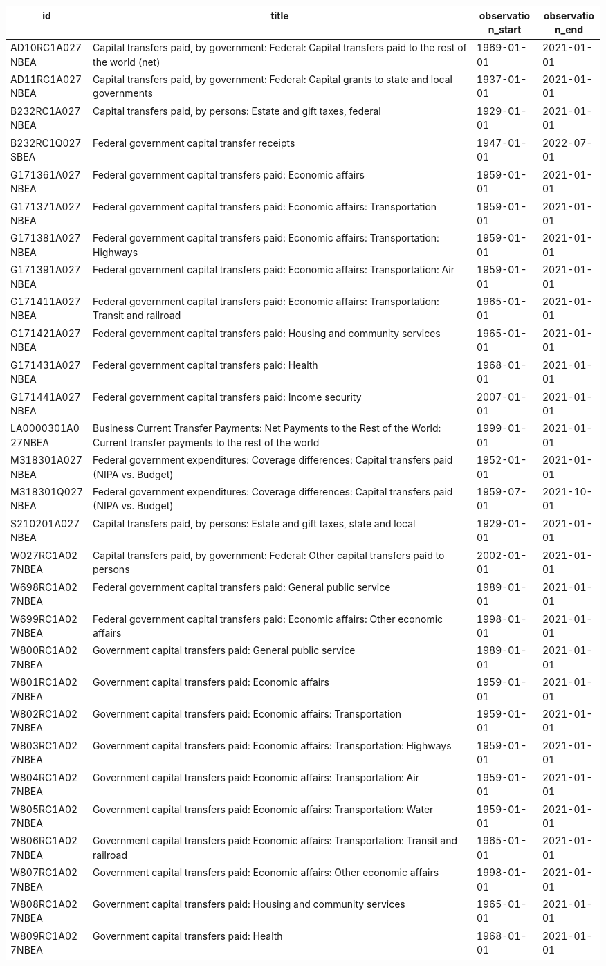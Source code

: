 | id                | title                                                                                                                         | observation_start   | observation_end   |
|-------------------|-------------------------------------------------------------------------------------------------------------------------------|---------------------|-------------------|
| AD10RC1A027NBEA   | Capital transfers paid, by government: Federal: Capital transfers paid to the rest of the world (net)                         | 1969-01-01          | 2021-01-01        |
| AD11RC1A027NBEA   | Capital transfers paid, by government: Federal: Capital grants to state and local governments                                 | 1937-01-01          | 2021-01-01        |
| B232RC1A027NBEA   | Capital transfers paid, by persons: Estate and gift taxes, federal                                                            | 1929-01-01          | 2021-01-01        |
| B232RC1Q027SBEA   | Federal government capital transfer receipts                                                                                  | 1947-01-01          | 2022-07-01        |
| G171361A027NBEA   | Federal government capital transfers paid: Economic affairs                                                                   | 1959-01-01          | 2021-01-01        |
| G171371A027NBEA   | Federal government capital transfers paid: Economic affairs: Transportation                                                   | 1959-01-01          | 2021-01-01        |
| G171381A027NBEA   | Federal government capital transfers paid: Economic affairs: Transportation: Highways                                         | 1959-01-01          | 2021-01-01        |
| G171391A027NBEA   | Federal government capital transfers paid: Economic affairs: Transportation: Air                                              | 1959-01-01          | 2021-01-01        |
| G171411A027NBEA   | Federal government capital transfers paid: Economic affairs: Transportation: Transit and railroad                             | 1965-01-01          | 2021-01-01        |
| G171421A027NBEA   | Federal government capital transfers paid: Housing and community services                                                     | 1965-01-01          | 2021-01-01        |
| G171431A027NBEA   | Federal government capital transfers paid: Health                                                                             | 1968-01-01          | 2021-01-01        |
| G171441A027NBEA   | Federal government capital transfers paid: Income security                                                                    | 2007-01-01          | 2021-01-01        |
| LA0000301A027NBEA | Business Current Transfer Payments: Net Payments to the Rest of the World: Current transfer payments to the rest of the world | 1999-01-01          | 2021-01-01        |
| M318301A027NBEA   | Federal government expenditures: Coverage differences: Capital transfers paid (NIPA vs. Budget)                               | 1952-01-01          | 2021-01-01        |
| M318301Q027NBEA   | Federal government expenditures: Coverage differences: Capital transfers paid (NIPA vs. Budget)                               | 1959-07-01          | 2021-10-01        |
| S210201A027NBEA   | Capital transfers paid, by persons: Estate and gift taxes, state and local                                                    | 1929-01-01          | 2021-01-01        |
| W027RC1A027NBEA   | Capital transfers paid, by government: Federal: Other capital transfers paid to persons                                       | 2002-01-01          | 2021-01-01        |
| W698RC1A027NBEA   | Federal government capital transfers paid: General public service                                                             | 1989-01-01          | 2021-01-01        |
| W699RC1A027NBEA   | Federal government capital transfers paid: Economic affairs: Other economic affairs                                           | 1998-01-01          | 2021-01-01        |
| W800RC1A027NBEA   | Government capital transfers paid: General public service                                                                     | 1989-01-01          | 2021-01-01        |
| W801RC1A027NBEA   | Government capital transfers paid: Economic affairs                                                                           | 1959-01-01          | 2021-01-01        |
| W802RC1A027NBEA   | Government capital transfers paid: Economic affairs: Transportation                                                           | 1959-01-01          | 2021-01-01        |
| W803RC1A027NBEA   | Government capital transfers paid: Economic affairs: Transportation: Highways                                                 | 1959-01-01          | 2021-01-01        |
| W804RC1A027NBEA   | Government capital transfers paid: Economic affairs: Transportation: Air                                                      | 1959-01-01          | 2021-01-01        |
| W805RC1A027NBEA   | Government capital transfers paid: Economic affairs: Transportation: Water                                                    | 1959-01-01          | 2021-01-01        |
| W806RC1A027NBEA   | Government capital transfers paid: Economic affairs: Transportation: Transit and railroad                                     | 1965-01-01          | 2021-01-01        |
| W807RC1A027NBEA   | Government capital transfers paid: Economic affairs: Other economic affairs                                                   | 1998-01-01          | 2021-01-01        |
| W808RC1A027NBEA   | Government capital transfers paid: Housing and community services                                                             | 1965-01-01          | 2021-01-01        |
| W809RC1A027NBEA   | Government capital transfers paid: Health                                                                                     | 1968-01-01          | 2021-01-01        |